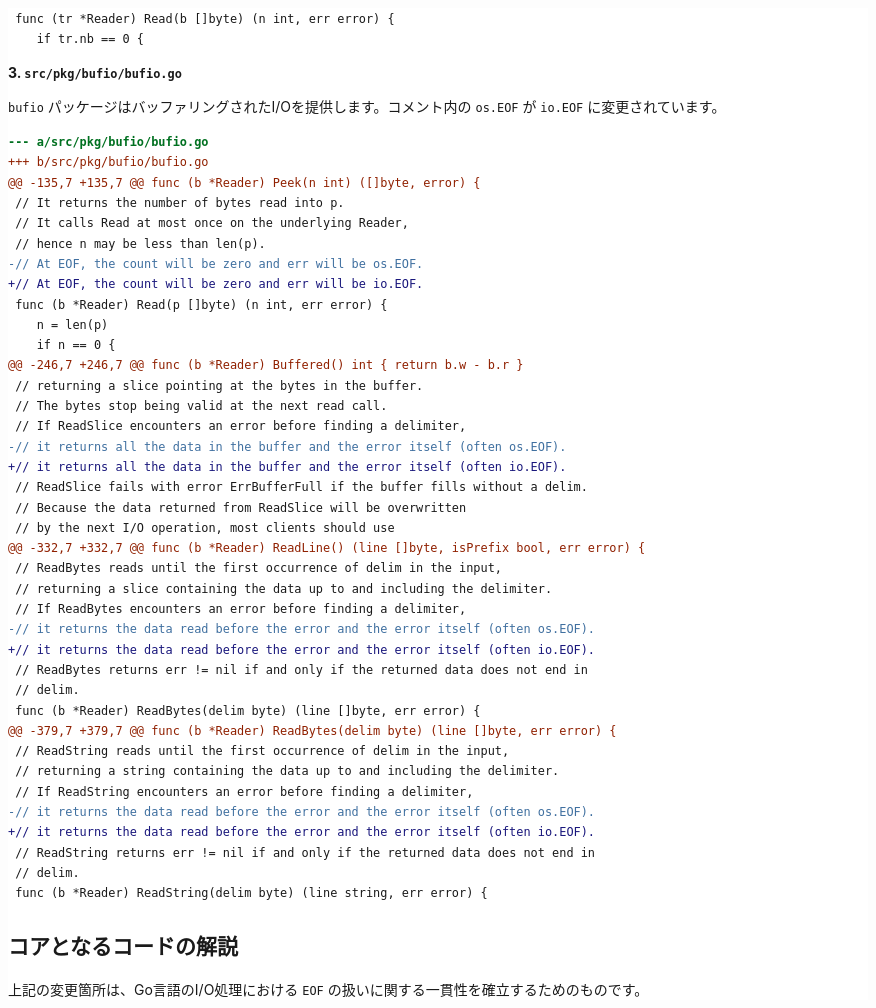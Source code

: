 ```diff
 func (tr *Reader) Read(b []byte) (n int, err error) {
 	if tr.nb == 0 {
```

**3. `src/pkg/bufio/bufio.go`**

`bufio` パッケージはバッファリングされたI/Oを提供します。コメント内の `os.EOF` が `io.EOF` に変更されています。

```diff
--- a/src/pkg/bufio/bufio.go
+++ b/src/pkg/bufio/bufio.go
@@ -135,7 +135,7 @@ func (b *Reader) Peek(n int) ([]byte, error) {
 // It returns the number of bytes read into p.
 // It calls Read at most once on the underlying Reader,
 // hence n may be less than len(p).
-// At EOF, the count will be zero and err will be os.EOF.
+// At EOF, the count will be zero and err will be io.EOF.
 func (b *Reader) Read(p []byte) (n int, err error) {
 	n = len(p)
 	if n == 0 {
@@ -246,7 +246,7 @@ func (b *Reader) Buffered() int { return b.w - b.r }
 // returning a slice pointing at the bytes in the buffer.
 // The bytes stop being valid at the next read call.
 // If ReadSlice encounters an error before finding a delimiter,
-// it returns all the data in the buffer and the error itself (often os.EOF).
+// it returns all the data in the buffer and the error itself (often io.EOF).
 // ReadSlice fails with error ErrBufferFull if the buffer fills without a delim.
 // Because the data returned from ReadSlice will be overwritten
 // by the next I/O operation, most clients should use
@@ -332,7 +332,7 @@ func (b *Reader) ReadLine() (line []byte, isPrefix bool, err error) {
 // ReadBytes reads until the first occurrence of delim in the input,
 // returning a slice containing the data up to and including the delimiter.
 // If ReadBytes encounters an error before finding a delimiter,
-// it returns the data read before the error and the error itself (often os.EOF).
+// it returns the data read before the error and the error itself (often io.EOF).
 // ReadBytes returns err != nil if and only if the returned data does not end in
 // delim.
 func (b *Reader) ReadBytes(delim byte) (line []byte, err error) {
@@ -379,7 +379,7 @@ func (b *Reader) ReadBytes(delim byte) (line []byte, err error) {
 // ReadString reads until the first occurrence of delim in the input,
 // returning a string containing the data up to and including the delimiter.
 // If ReadString encounters an error before finding a delimiter,
-// it returns the data read before the error and the error itself (often os.EOF).
+// it returns the data read before the error and the error itself (often io.EOF).
 // ReadString returns err != nil if and only if the returned data does not end in
 // delim.
 func (b *Reader) ReadString(delim byte) (line string, err error) {
```

## コアとなるコードの解説

上記の変更箇所は、Go言語のI/O処理における `EOF` の扱いに関する一貫性を確立するためのものです。
